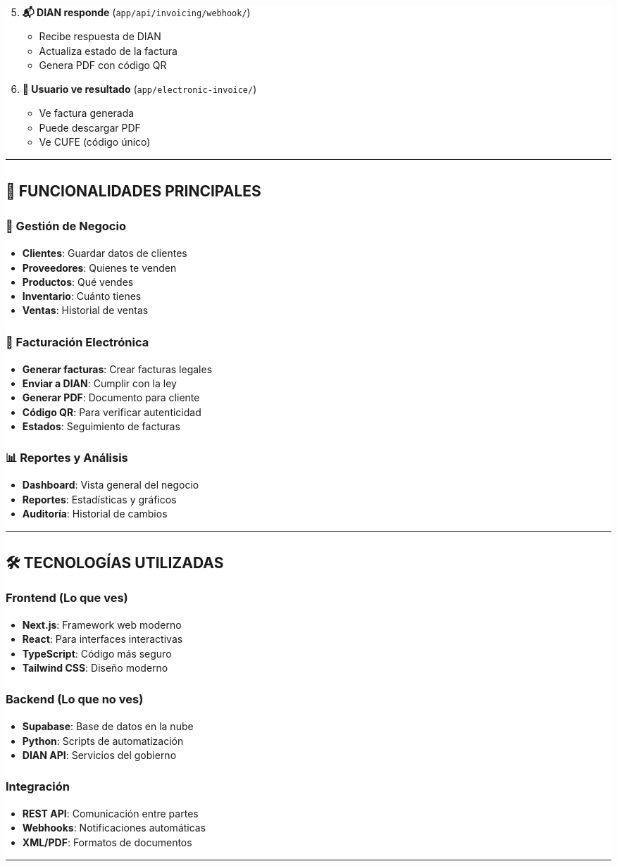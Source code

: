 5. **📬 DIAN responde** (`app/api/invoicing/webhook/`)
   - Recibe respuesta de DIAN
   - Actualiza estado de la factura
   - Genera PDF con código QR

6. **📱 Usuario ve resultado** (`app/electronic-invoice/`)
   - Ve factura generada
   - Puede descargar PDF
   - Ve CUFE (código único)

---

## 🎯 **FUNCIONALIDADES PRINCIPALES**

### **🏪 Gestión de Negocio**
- **Clientes**: Guardar datos de clientes
- **Proveedores**: Quienes te venden
- **Productos**: Qué vendes
- **Inventario**: Cuánto tienes
- **Ventas**: Historial de ventas

### **📄 Facturación Electrónica**
- **Generar facturas**: Crear facturas legales
- **Enviar a DIAN**: Cumplir con la ley
- **Generar PDF**: Documento para cliente
- **Código QR**: Para verificar autenticidad
- **Estados**: Seguimiento de facturas

### **📊 Reportes y Análisis**
- **Dashboard**: Vista general del negocio
- **Reportes**: Estadísticas y gráficos
- **Auditoría**: Historial de cambios

---

## 🛠️ **TECNOLOGÍAS UTILIZADAS**

### **Frontend (Lo que ves)**
- **Next.js**: Framework web moderno
- **React**: Para interfaces interactivas
- **TypeScript**: Código más seguro
- **Tailwind CSS**: Diseño moderno

### **Backend (Lo que no ves)**
- **Supabase**: Base de datos en la nube
- **Python**: Scripts de automatización
- **DIAN API**: Servicios del gobierno

### **Integración**
- **REST API**: Comunicación entre partes
- **Webhooks**: Notificaciones automáticas
- **XML/PDF**: Formatos de documentos

---